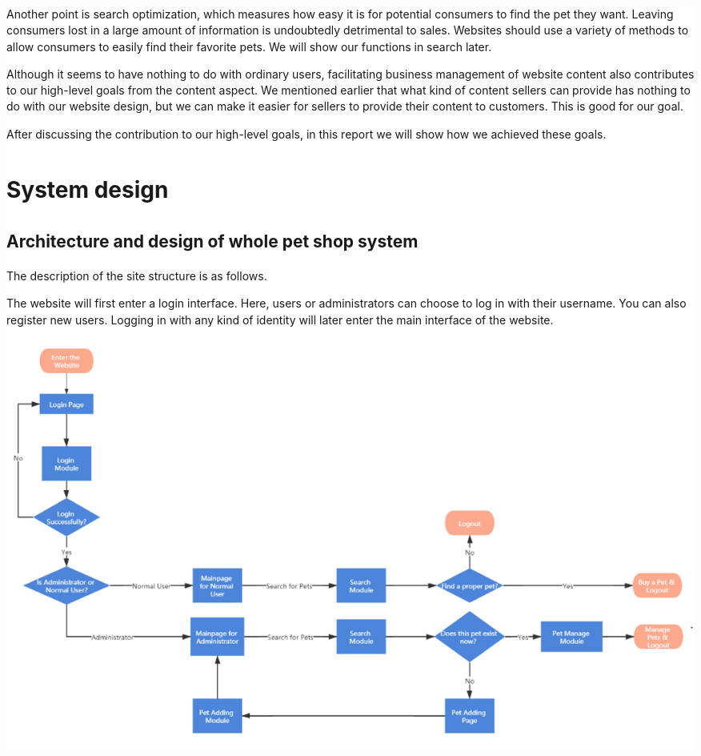 Another point is search optimization, which measures how easy it is for potential consumers to find the pet they want. Leaving consumers lost in a large amount of information is undoubtedly detrimental to sales. Websites should use a variety of methods to allow consumers to easily find their favorite pets. We will show our functions in search later. 

Although it seems to have nothing to do with ordinary users, facilitating business management of website content also contributes to our high-level goals from the content aspect. We mentioned earlier that what kind of content sellers can provide has nothing to do with our website design, but we can make it easier for sellers to provide their content to customers. This is good for our goal.

After discussing the contribution to our high-level goals, in this report we will show how we achieved these goals. 



# System design

## Architecture and design of whole pet shop system

The description of the site structure is as follows.

The website will first enter a login interface. Here, users or administrators can choose to log in with their username. You can also register new users. Logging in with any kind of identity will later enter the main interface of the website.

![image](https://github.com/Peng-1124/web-softwaretools-plain/blob/main/Figures/background/flow1.png)

